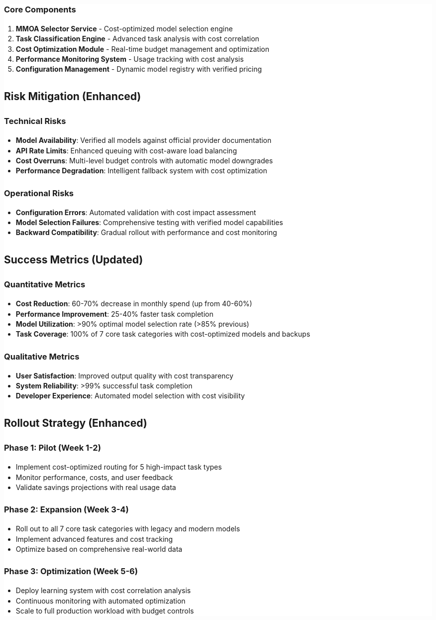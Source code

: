 ### Core Components
1. **MMOA Selector Service** - Cost-optimized model selection engine
2. **Task Classification Engine** - Advanced task analysis with cost correlation
3. **Cost Optimization Module** - Real-time budget management and optimization
4. **Performance Monitoring System** - Usage tracking with cost analysis
5. **Configuration Management** - Dynamic model registry with verified pricing

## Risk Mitigation (Enhanced)

### Technical Risks
- **Model Availability**: Verified all models against official provider documentation
- **API Rate Limits**: Enhanced queuing with cost-aware load balancing
- **Cost Overruns**: Multi-level budget controls with automatic model downgrades
- **Performance Degradation**: Intelligent fallback system with cost optimization

### Operational Risks
- **Configuration Errors**: Automated validation with cost impact assessment
- **Model Selection Failures**: Comprehensive testing with verified model capabilities
- **Backward Compatibility**: Gradual rollout with performance and cost monitoring

## Success Metrics (Updated)

### Quantitative Metrics
- **Cost Reduction**: 60-70% decrease in monthly spend (up from 40-60%)
- **Performance Improvement**: 25-40% faster task completion
- **Model Utilization**: >90% optimal model selection rate (>85% previous)
- **Task Coverage**: 100% of 7 core task categories with cost-optimized models and backups

### Qualitative Metrics
- **User Satisfaction**: Improved output quality with cost transparency
- **System Reliability**: >99% successful task completion
- **Developer Experience**: Automated model selection with cost visibility

## Rollout Strategy (Enhanced)

### Phase 1: Pilot (Week 1-2)
- Implement cost-optimized routing for 5 high-impact task types
- Monitor performance, costs, and user feedback
- Validate savings projections with real usage data

### Phase 2: Expansion (Week 3-4)
- Roll out to all 7 core task categories with legacy and modern models
- Implement advanced features and cost tracking
- Optimize based on comprehensive real-world data

### Phase 3: Optimization (Week 5-6)
- Deploy learning system with cost correlation analysis
- Continuous monitoring with automated optimization
- Scale to full production workload with budget controls
